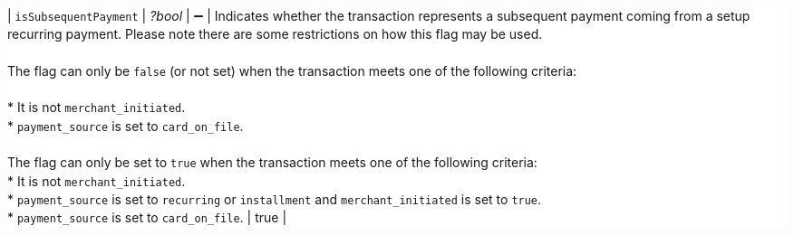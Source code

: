 | `isSubsequentPayment`                                                                                                                                                                                                                                                                                                                                                                                                                                                                                                                                                                                                                                 | *?bool*                                                                                                                                                                                                                                                                                                                                                                                                                                                                                                                                                                                                                                               | :heavy_minus_sign:                                                                                                                                                                                                                                                                                                                                                                                                                                                                                                                                                                                                                                    | Indicates whether the transaction represents a subsequent payment coming from a setup recurring payment. Please note there are some restrictions on how this flag may be used.<br/><br/>The flag can only be `false` (or not set) when the transaction meets one of the following criteria:<br/><br/>* It is not `merchant_initiated`.<br/>* `payment_source` is set to `card_on_file`.<br/><br/>The flag can only be set to `true` when the transaction meets one of the following criteria:<br/>* It is not `merchant_initiated`.<br/>* `payment_source` is set to `recurring` or `installment` and `merchant_initiated` is set to `true`.<br/>* `payment_source` is set to `card_on_file`. | true                                                                                                                                                                                                                                                                                                                                                                                                                                                                                                                                                                                                                                                  |